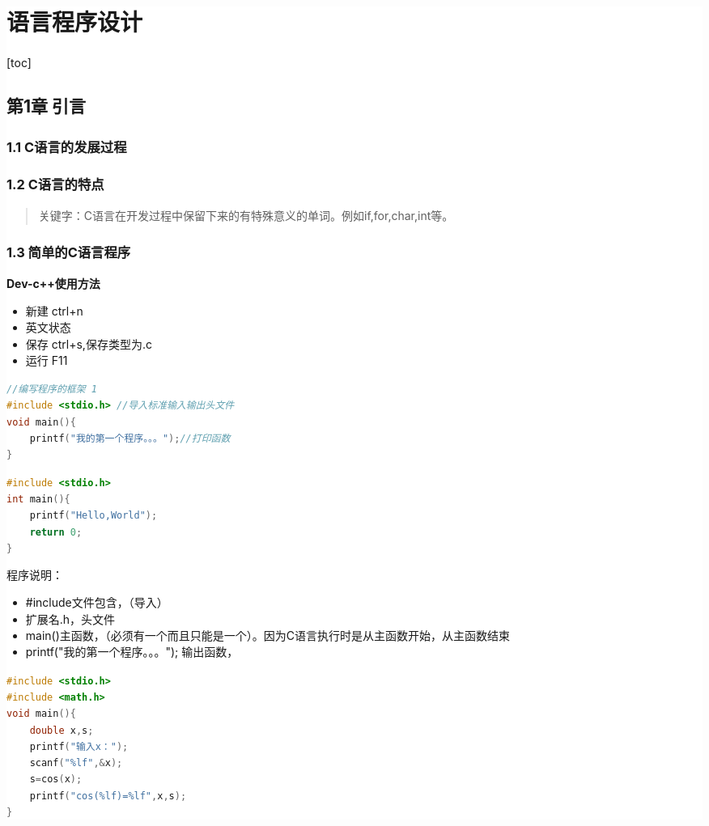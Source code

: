# 语言程序设计

[toc]



## 第1章 引言 

### 1.1 C语言的发展过程

### 1.2 C语言的特点



> 关键字：C语言在开发过程中保留下来的有特殊意义的单词。例如if,for,char,int等。



### 1.3 简单的C语言程序

**Dev-c++使用方法**

- 新建 ctrl+n
- 英文状态
- 保存 ctrl+s,保存类型为.c
- 运行 F11

```c
//编写程序的框架 1
#include <stdio.h> //导入标准输入输出头文件
void main(){
	printf("我的第一个程序。。。");//打印函数 
} 
```



```c
#include <stdio.h>
int main(){
	printf("Hello,World");
	return 0; 
}
```

程序说明：

- #include文件包含，（导入）
- 扩展名.h，头文件
- main()主函数，（必须有一个而且只能是一个）。因为C语言执行时是从主函数开始，从主函数结束
- printf("我的第一个程序。。。"); 输出函数，

```c
#include <stdio.h>
#include <math.h>
void main(){
	double x,s;
	printf("输入x：");
	scanf("%lf",&x);
	s=cos(x);
	printf("cos(%lf)=%lf",x,s);
}
```
